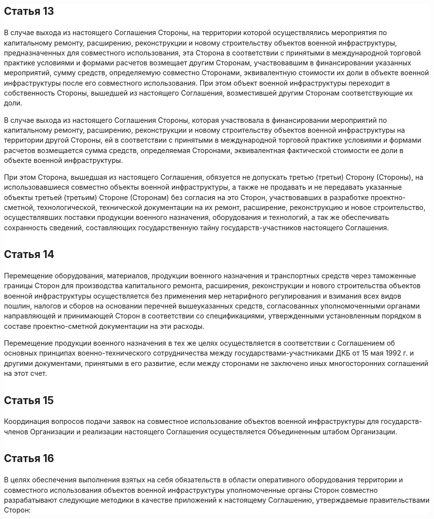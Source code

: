 ## Статья 13

В случае выхода из настоящего Соглашения Стороны, на территории которой осуществлялись мероприятия по капитальному ремонту, расширению, реконструкции и новому строительству объектов военной инфраструктуры, предназначенных для совместного использования, эта Сторона в соответствии с принятыми в международной торговой практике условиями и формами расчетов возмещает другим Сторонам, участвовавшим в финансировании указанных мероприятий, сумму средств, определяемую совместно Сторонами, эквивалентную стоимости их доли в объекте военной инфраструктуры после его совместного использования. При этом объект военной инфраструктуры переходит в собственность Стороны, вышедшей из настоящего Соглашения, возместившей другим Сторонам соответствующие их доли.

В случае выхода из настоящего Соглашения Стороны, которая участвовала в финансировании мероприятий по капитальному ремонту, расширению, реконструкции и новому строительству объектов военной инфраструктуры на территории другой Стороны, ей в соответствии с принятыми в международной торговой практике условиями и формами расчетов возмещается сумма средств, определяемая Сторонами, эквивалентная фактической стоимости ее доли в объекте военной инфраструктуры.

При этом Сторона, вышедшая из настоящего Соглашения, обязуется не допускать третью (третьи) Сторону (Стороны), на использовавшиеся совместно объекты военной инфраструктуры, а также не продавать и не передавать указанные объекты третьей (третьим) Стороне (Сторонам) без согласия на это Сторон, участвовавших в разработке проектно-сметной, технологической, технической документации на их ремонт, расширение, реконструкцию и новое строительство, осуществлявших поставки продукции военного назначения, оборудования и технологий, а так же обеспечивать сохранность сведений, составляющих государственную тайну государств-участников настоящего Соглашения.

## Статья 14

Перемещение оборудования, материалов, продукции военного назначения и транспортных средств через таможенные границы Сторон для производства капитального ремонта, расширения, реконструкции и нового строительства объектов военной инфраструктуры осуществляется без применения мер нетарифного регулирования и взимания всех видов пошлин, налогов и сборов на основании перечней вышеуказанных средств, согласованных уполномоченными органами направляющей и принимающей Сторон в соответствии со спецификациями, утвержденными установленным порядком в составе проектно-сметной документации на эти расходы.

Перемещение продукции военного назначения в тех же целях осуществляется в соответствии с Соглашением об основных принципах военно-технического сотрудничества между государствами-участниками ДКБ от 15 мая 1992 г. и другими документами, принятыми в его развитие, если между сторонами не заключено иных многосторонних соглашений на этот счет.

## Статья 15

Координация вопросов подачи заявок на совместное использование объектов военной инфраструктуры для государств-членов Организации и реализации настоящего Соглашения осуществляется Объединенным штабом Организации.

## Статья 16

В целях обеспечения выполнения взятых на себя обязательств в области оперативного оборудования территории и совместного использования объектов военной инфраструктуры уполномоченные органы Сторон совместно разрабатывают следующие методики в качестве приложений к настоящему Соглашению, утверждаемые правительствами Сторон:
